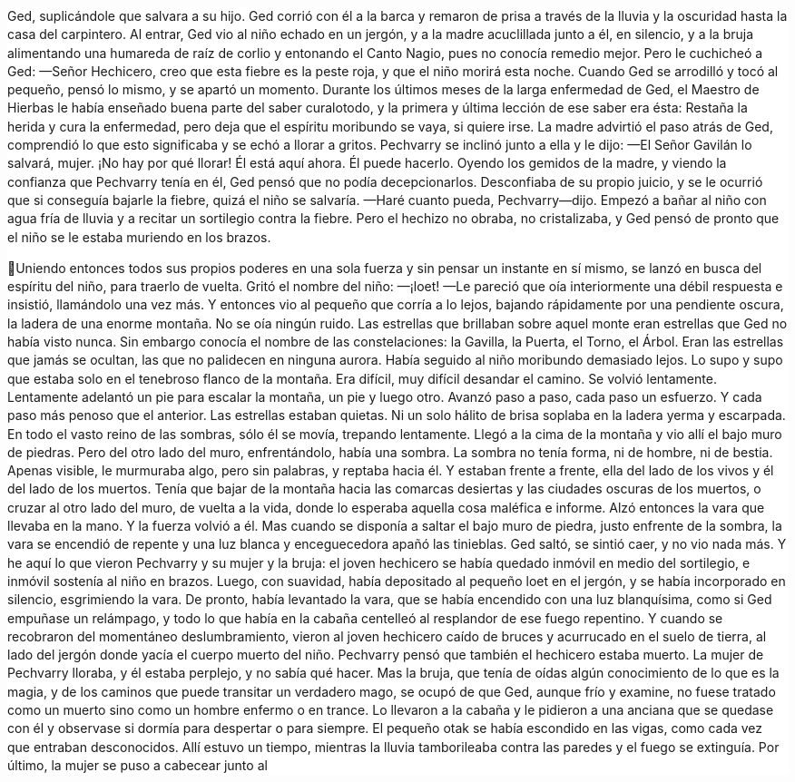 Ged, suplicándole que salvara a su hijo. Ged corrió con él a la barca y remaron de prisa a través
de la lluvia y la oscuridad hasta la casa del carpintero. Al entrar, Ged vio al niño echado en un
jergón, y a la madre acuclillada junto a él, en silencio, y a la bruja alimentando una humareda
de raíz de corlio y entonando el Canto Nagio, pues no conocía remedio mejor. Pero le
cuchicheó a Ged: —Señor Hechicero, creo que esta fiebre es la peste roja, y que el niño morirá
esta noche.
Cuando Ged se arrodilló y tocó al pequeño, pensó lo mismo, y se apartó un momento. Durante
los últimos meses de la larga enfermedad de Ged, el Maestro de Hierbas le había enseñado
buena parte del saber curalotodo, y la primera y última lección de ese saber era ésta: Restaña la
herida y cura la enfermedad, pero deja que el espíritu moribundo se vaya, si quiere irse.
La madre advirtió el paso atrás de Ged, comprendió lo que esto significaba y se echó a llorar a
gritos. Pechvarry se inclinó junto a ella y le dijo: —El Señor Gavilán lo salvará, mujer. ¡No hay
por qué llorar! Él está aquí ahora. Él puede hacerlo.
Oyendo los gemidos de la madre, y viendo la confianza que Pechvarry tenía en él, Ged pensó
que no podía decepcionarlos. Desconfiaba de su propio juicio, y se le ocurrió que si conseguía
bajarle la fiebre, quizá el niño se salvaría.
—Haré cuanto pueda, Pechvarry—dijo.
Empezó a bañar al niño con agua fría de lluvia y a recitar un sortilegio contra la fiebre. Pero el
hechizo no obraba, no cristalizaba, y Ged pensó de pronto que el niño se le estaba muriendo en
los brazos.

Uniendo entonces todos sus propios poderes en una sola fuerza y sin pensar un instante en sí
mismo, se lanzó en busca del espíritu del niño, para traerlo de vuelta. Gritó el nombre del niño:
—¡loet! —Le pareció que oía interiormente una débil respuesta e insistió, llamándolo una vez
más. Y entonces vio al pequeño que corría a lo lejos, bajando rápidamente por una pendiente
oscura, la ladera de una enorme montaña. No se oía ningún ruido. Las estrellas que brillaban
sobre aquel monte eran estrellas que Ged no había visto nunca. Sin embargo conocía el nombre
de las constelaciones: la Gavilla, la Puerta, el Torno, el Árbol. Eran las estrellas que jamás se
ocultan, las que no palidecen en ninguna aurora. Había seguido al niño moribundo demasiado
lejos.
Lo supo y supo que estaba solo en el tenebroso flanco de la montaña. Era difícil, muy difícil
desandar el camino.
Se volvió lentamente. Lentamente adelantó un pie para escalar la montaña, un pie y luego otro.
Avanzó paso a paso, cada paso un esfuerzo. Y cada paso más penoso que el anterior.
Las estrellas estaban quietas. Ni un solo hálito de brisa soplaba en la ladera yerma y escarpada.
En todo el vasto reino de las sombras, sólo él se movía, trepando lentamente. Llegó a la cima de
la montaña y vio allí el bajo muro de piedras. Pero del otro lado del muro, enfrentándolo, había
una sombra.
La sombra no tenía forma, ni de hombre, ni de bestia. Apenas visible, le murmuraba algo, pero
sin palabras, y reptaba hacia él. Y estaban frente a frente, ella del lado de los vivos y él del lado
de los muertos.
Tenía que bajar de la montaña hacia las comarcas desiertas y las ciudades oscuras de los
muertos, o cruzar al otro lado del muro, de vuelta a la vida, donde lo esperaba aquella cosa
maléfica e informe.
Alzó entonces la vara que llevaba en la mano. Y la fuerza volvió a él. Mas cuando se disponía a
saltar el bajo muro de piedra, justo enfrente de la sombra, la vara se encendió de repente y una
luz blanca y enceguecedora apañó las tinieblas. Ged saltó, se sintió caer, y no vio nada más.
Y he aquí lo que vieron Pechvarry y su mujer y la bruja: el joven hechicero se había quedado
inmóvil en medio del sortilegio, e inmóvil sostenía al niño en brazos. Luego, con suavidad,
había depositado al pequeño loet en el jergón, y se había incorporado en silencio, esgrimiendo
la vara. De pronto, había levantado la vara, que se había encendido con una luz blanquísima,
como si Ged empuñase un relámpago, y todo lo que había en la cabaña centelleó al resplandor
de ese fuego repentino. Y cuando se recobraron del momentáneo deslumbramiento, vieron al
joven hechicero caído de bruces y acurrucado en el suelo de tierra, al lado del jergón donde
yacía el cuerpo muerto del niño.
Pechvarry pensó que también el hechicero estaba muerto. La mujer de Pechvarry lloraba, y él
estaba perplejo, y no sabía qué hacer. Mas la bruja, que tenía de oídas algún conocimiento de lo
que es la magia, y de los caminos que puede transitar un verdadero mago, se ocupó de que Ged,
aunque frío y examine, no fuese tratado como un muerto sino como un hombre enfermo o en
trance. Lo llevaron a la cabaña y le pidieron a una anciana que se quedase con él y observase si
dormía para despertar o para siempre. El pequeño otak se había escondido en las vigas, como
cada vez que entraban desconocidos. Allí estuvo un tiempo, mientras la lluvia tamborileaba
contra las paredes y el fuego se extinguía. Por último, la mujer se puso a cabecear junto al
